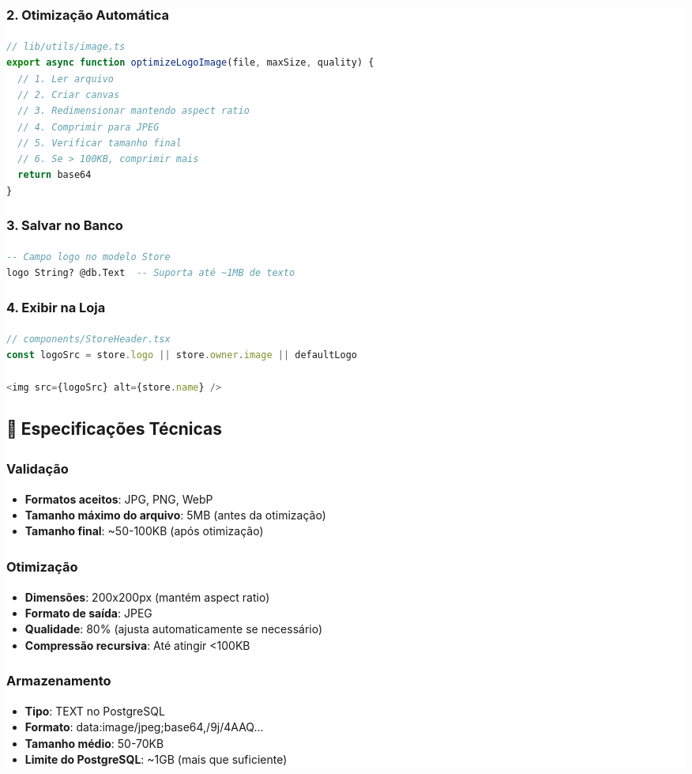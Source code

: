 ### 2. Otimização Automática

```typescript
// lib/utils/image.ts
export async function optimizeLogoImage(file, maxSize, quality) {
  // 1. Ler arquivo
  // 2. Criar canvas
  // 3. Redimensionar mantendo aspect ratio
  // 4. Comprimir para JPEG
  // 5. Verificar tamanho final
  // 6. Se > 100KB, comprimir mais
  return base64
}
```

### 3. Salvar no Banco

```sql
-- Campo logo no modelo Store
logo String? @db.Text  -- Suporta até ~1MB de texto
```

### 4. Exibir na Loja

```typescript
// components/StoreHeader.tsx
const logoSrc = store.logo || store.owner.image || defaultLogo

<img src={logoSrc} alt={store.name} />
```

## 📏 Especificações Técnicas

### Validação

- **Formatos aceitos**: JPG, PNG, WebP
- **Tamanho máximo do arquivo**: 5MB (antes da otimização)
- **Tamanho final**: ~50-100KB (após otimização)

### Otimização

- **Dimensões**: 200x200px (mantém aspect ratio)
- **Formato de saída**: JPEG
- **Qualidade**: 80% (ajusta automaticamente se necessário)
- **Compressão recursiva**: Até atingir <100KB

### Armazenamento

- **Tipo**: TEXT no PostgreSQL
- **Formato**: data:image/jpeg;base64,/9j/4AAQ...
- **Tamanho médio**: 50-70KB
- **Limite do PostgreSQL**: ~1GB (mais que suficiente)
